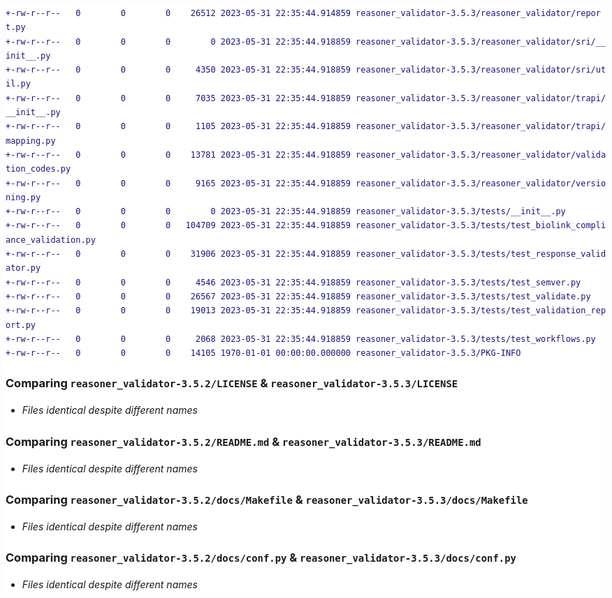 ```diff
+-rw-r--r--   0        0        0    26512 2023-05-31 22:35:44.914859 reasoner_validator-3.5.3/reasoner_validator/report.py
+-rw-r--r--   0        0        0        0 2023-05-31 22:35:44.918859 reasoner_validator-3.5.3/reasoner_validator/sri/__init__.py
+-rw-r--r--   0        0        0     4350 2023-05-31 22:35:44.918859 reasoner_validator-3.5.3/reasoner_validator/sri/util.py
+-rw-r--r--   0        0        0     7035 2023-05-31 22:35:44.918859 reasoner_validator-3.5.3/reasoner_validator/trapi/__init__.py
+-rw-r--r--   0        0        0     1105 2023-05-31 22:35:44.918859 reasoner_validator-3.5.3/reasoner_validator/trapi/mapping.py
+-rw-r--r--   0        0        0    13781 2023-05-31 22:35:44.918859 reasoner_validator-3.5.3/reasoner_validator/validation_codes.py
+-rw-r--r--   0        0        0     9165 2023-05-31 22:35:44.918859 reasoner_validator-3.5.3/reasoner_validator/versioning.py
+-rw-r--r--   0        0        0        0 2023-05-31 22:35:44.918859 reasoner_validator-3.5.3/tests/__init__.py
+-rw-r--r--   0        0        0   104709 2023-05-31 22:35:44.918859 reasoner_validator-3.5.3/tests/test_biolink_compliance_validation.py
+-rw-r--r--   0        0        0    31906 2023-05-31 22:35:44.918859 reasoner_validator-3.5.3/tests/test_response_validator.py
+-rw-r--r--   0        0        0     4546 2023-05-31 22:35:44.918859 reasoner_validator-3.5.3/tests/test_semver.py
+-rw-r--r--   0        0        0    26567 2023-05-31 22:35:44.918859 reasoner_validator-3.5.3/tests/test_validate.py
+-rw-r--r--   0        0        0    19013 2023-05-31 22:35:44.918859 reasoner_validator-3.5.3/tests/test_validation_report.py
+-rw-r--r--   0        0        0     2068 2023-05-31 22:35:44.918859 reasoner_validator-3.5.3/tests/test_workflows.py
+-rw-r--r--   0        0        0    14105 1970-01-01 00:00:00.000000 reasoner_validator-3.5.3/PKG-INFO
```

### Comparing `reasoner_validator-3.5.2/LICENSE` & `reasoner_validator-3.5.3/LICENSE`

 * *Files identical despite different names*

### Comparing `reasoner_validator-3.5.2/README.md` & `reasoner_validator-3.5.3/README.md`

 * *Files identical despite different names*

### Comparing `reasoner_validator-3.5.2/docs/Makefile` & `reasoner_validator-3.5.3/docs/Makefile`

 * *Files identical despite different names*

### Comparing `reasoner_validator-3.5.2/docs/conf.py` & `reasoner_validator-3.5.3/docs/conf.py`

 * *Files identical despite different names*
